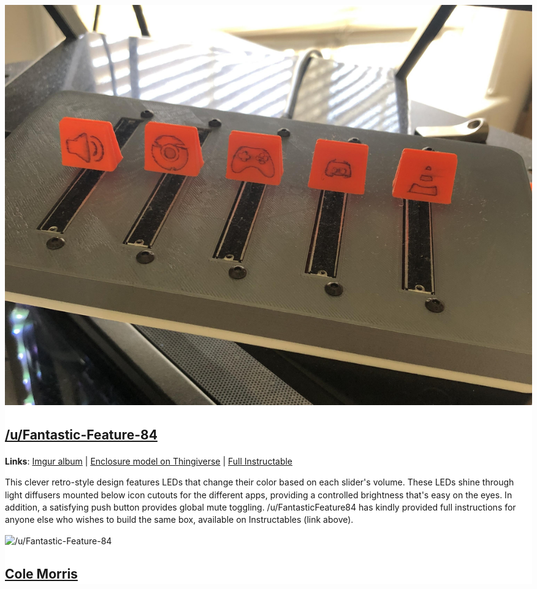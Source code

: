 ![/u/functionalism](./assets/community-builds/functionalism.jpg)

## [/u/Fantastic-Feature-84](https://www.reddit.com/user/Fantastic-Feature-84)

**Links**: [Imgur album](https://imgur.com/a/1q2MYI1) | [Enclosure model on Thingiverse](https://www.thingiverse.com/thing:4562009) | [Full Instructable](https://www.instructables.com/id/Hardware-Volume-Mixer-for-PC-With-RGB-LEDs)

This clever retro-style design features LEDs that change their color based on each slider's volume. These LEDs shine through light diffusers mounted below icon cutouts for the different apps, providing a controlled brightness that's easy on the eyes. In addition, a satisfying push button provides global mute toggling. /u/FantasticFeature84 has kindly provided full instructions for anyone else who wishes to build the same box, available on Instructables (link above).

![/u/Fantastic-Feature-84](./assets/community-builds/fantasticfeature84.jpg)

## [Cole Morris](http://colemorris.me)
